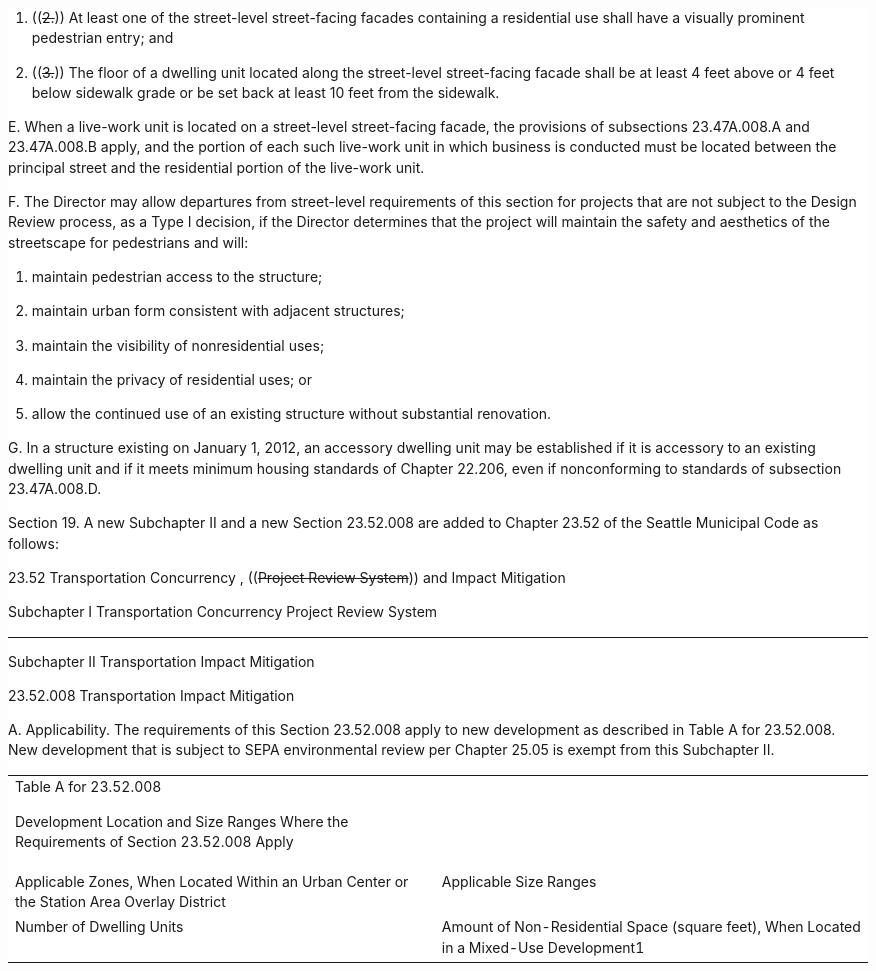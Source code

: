  1.  ((~~2.~~)) At least one of the street-level street-facing facades containing a residential use shall have a visually prominent pedestrian entry; and

 2. ((~~3.~~)) The floor of a dwelling unit located along the street-level street-facing facade shall be at least 4 feet above or 4 feet below sidewalk grade or be set back at least 10 feet from the sidewalk.

 E. When a live-work unit is located on a street-level street-facing facade, the provisions of subsections 23.47A.008.A and 23.47A.008.B apply, and the portion of each such live-work unit in which business is conducted must be located between the principal street and the residential portion of the live-work unit.

 F. The Director may allow departures from street-level requirements of this section for projects that are not subject to the Design Review process, as a Type I decision, if the Director determines that the project will maintain the safety and aesthetics of the streetscape for pedestrians and will:

 1. maintain pedestrian access to the structure;

 2. maintain urban form consistent with adjacent structures;

 3. maintain the visibility of nonresidential uses;

 4. maintain the privacy of residential uses; or

 5. allow the continued use of an existing structure without substantial renovation.

 G. In a structure existing on January 1, 2012, an accessory dwelling unit may be established if it is accessory to an existing dwelling unit and if it meets minimum housing standards of Chapter 22.206, even if nonconforming to standards of subsection 23.47A.008.D.

 Section 19. A new Subchapter II and a new Section 23.52.008 are added to Chapter 23.52 of the Seattle Municipal Code as follows:

 23.52 Transportation Concurrency ,  ((~~Project Review System~~))  and Impact Mitigation

 Subchapter I Transportation Concurrency Project Review System

 * * *

 Subchapter II Transportation Impact Mitigation

 23.52.008 Transportation Impact Mitigation

 A. Applicability. The requirements of this Section 23.52.008 apply to new development as described in Table A for 23.52.008. New development that is subject to SEPA environmental review per Chapter 25.05 is exempt from this Subchapter II.

<table><tr><td>Table A for 23.52.008

Development Location and Size Ranges Where the Requirements of Section 23.52.008 Apply

</td></tr>

<tr><td>Applicable Zones, When Located Within an Urban Center or the Station Area Overlay District

</td><td>Applicable Size Ranges

</td></tr>

<tr><td>Number of Dwelling Units

</td><td>Amount of Non-Residential Space (square feet), When Located in a Mixed-Use Development1
